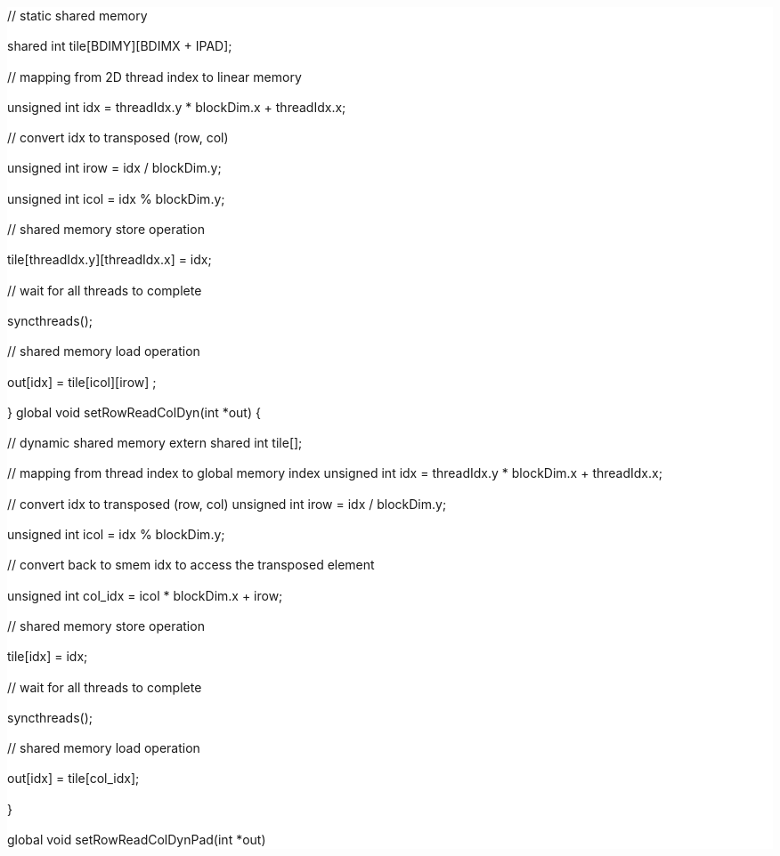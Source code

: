 // static shared memory

 shared int tile[BDIMY][BDIMX + IPAD];
 
// mapping from 2D thread index to linear memory

unsigned int idx = threadIdx.y * blockDim.x +
threadIdx.x;

// convert idx to transposed (row, col)

unsigned int irow = idx / blockDim.y;

unsigned int icol = idx % blockDim.y;

// shared memory store operation

tile[threadIdx.y][threadIdx.x] =
idx;

// wait for all threads to complete

 syncthreads();
 
// shared memory load operation

out[idx] = tile[icol][irow] ;

}
 global void setRowReadColDyn(int *out)
{

// dynamic shared memory
extern shared int tile[];

// mapping from thread index to global memory index
unsigned int idx = threadIdx.y * blockDim.x +
threadIdx.x;

// convert idx to transposed (row, col)
unsigned int irow = idx / blockDim.y;

unsigned int icol = idx % blockDim.y;

// convert back to smem idx to access the transposed element

unsigned int col_idx = icol * blockDim.x + irow;

// shared memory store operation

tile[idx] = idx;

// wait for all threads to complete

 syncthreads();
 
// shared memory load operation

out[idx] = tile[col_idx];

}

 global void setRowReadColDynPad(int *out)
 